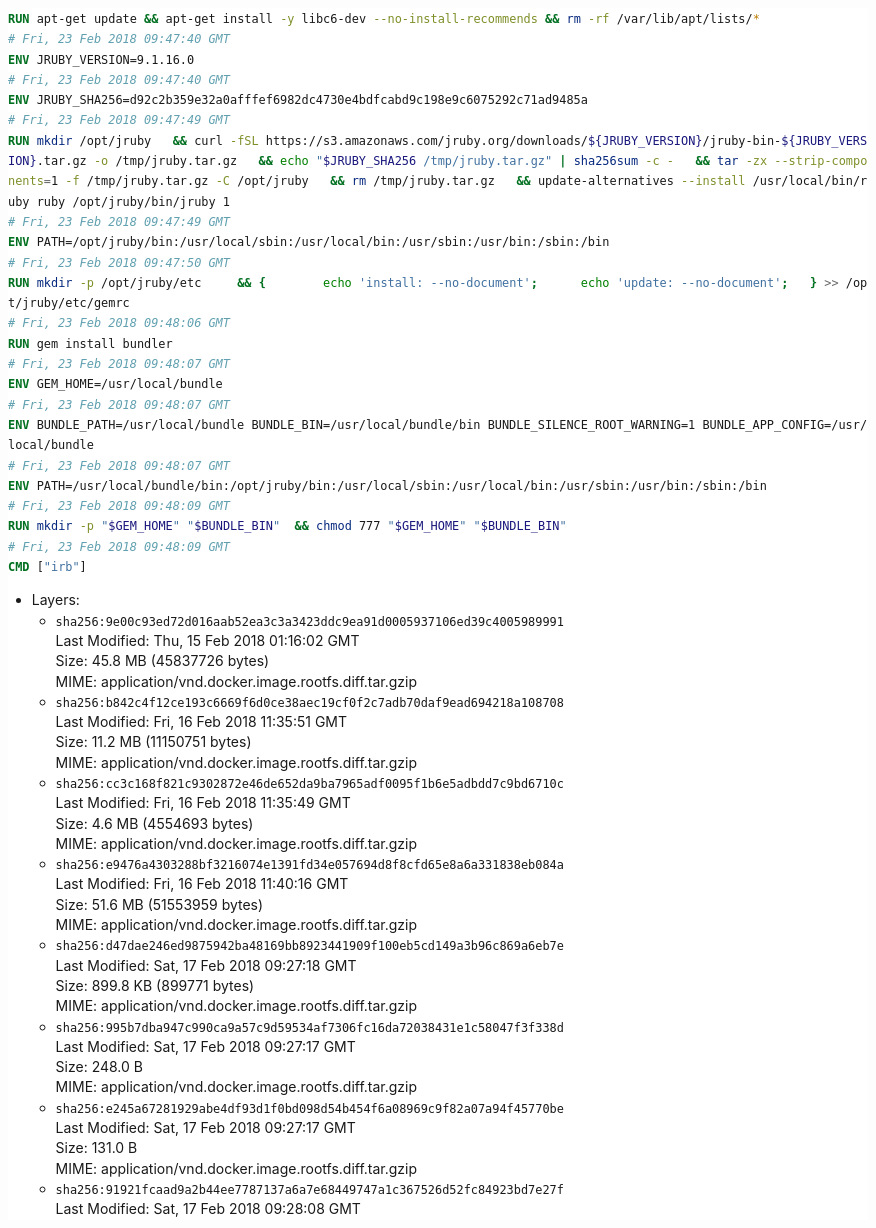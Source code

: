 ```dockerfile
RUN apt-get update && apt-get install -y libc6-dev --no-install-recommends && rm -rf /var/lib/apt/lists/*
# Fri, 23 Feb 2018 09:47:40 GMT
ENV JRUBY_VERSION=9.1.16.0
# Fri, 23 Feb 2018 09:47:40 GMT
ENV JRUBY_SHA256=d92c2b359e32a0afffef6982dc4730e4bdfcabd9c198e9c6075292c71ad9485a
# Fri, 23 Feb 2018 09:47:49 GMT
RUN mkdir /opt/jruby   && curl -fSL https://s3.amazonaws.com/jruby.org/downloads/${JRUBY_VERSION}/jruby-bin-${JRUBY_VERSION}.tar.gz -o /tmp/jruby.tar.gz   && echo "$JRUBY_SHA256 /tmp/jruby.tar.gz" | sha256sum -c -   && tar -zx --strip-components=1 -f /tmp/jruby.tar.gz -C /opt/jruby   && rm /tmp/jruby.tar.gz   && update-alternatives --install /usr/local/bin/ruby ruby /opt/jruby/bin/jruby 1
# Fri, 23 Feb 2018 09:47:49 GMT
ENV PATH=/opt/jruby/bin:/usr/local/sbin:/usr/local/bin:/usr/sbin:/usr/bin:/sbin:/bin
# Fri, 23 Feb 2018 09:47:50 GMT
RUN mkdir -p /opt/jruby/etc 	&& { 		echo 'install: --no-document'; 		echo 'update: --no-document'; 	} >> /opt/jruby/etc/gemrc
# Fri, 23 Feb 2018 09:48:06 GMT
RUN gem install bundler
# Fri, 23 Feb 2018 09:48:07 GMT
ENV GEM_HOME=/usr/local/bundle
# Fri, 23 Feb 2018 09:48:07 GMT
ENV BUNDLE_PATH=/usr/local/bundle BUNDLE_BIN=/usr/local/bundle/bin BUNDLE_SILENCE_ROOT_WARNING=1 BUNDLE_APP_CONFIG=/usr/local/bundle
# Fri, 23 Feb 2018 09:48:07 GMT
ENV PATH=/usr/local/bundle/bin:/opt/jruby/bin:/usr/local/sbin:/usr/local/bin:/usr/sbin:/usr/bin:/sbin:/bin
# Fri, 23 Feb 2018 09:48:09 GMT
RUN mkdir -p "$GEM_HOME" "$BUNDLE_BIN" 	&& chmod 777 "$GEM_HOME" "$BUNDLE_BIN"
# Fri, 23 Feb 2018 09:48:09 GMT
CMD ["irb"]
```

-	Layers:
	-	`sha256:9e00c93ed72d016aab52ea3c3a3423ddc9ea91d0005937106ed39c4005989991`  
		Last Modified: Thu, 15 Feb 2018 01:16:02 GMT  
		Size: 45.8 MB (45837726 bytes)  
		MIME: application/vnd.docker.image.rootfs.diff.tar.gzip
	-	`sha256:b842c4f12ce193c6669f6d0ce38aec19cf0f2c7adb70daf9ead694218a108708`  
		Last Modified: Fri, 16 Feb 2018 11:35:51 GMT  
		Size: 11.2 MB (11150751 bytes)  
		MIME: application/vnd.docker.image.rootfs.diff.tar.gzip
	-	`sha256:cc3c168f821c9302872e46de652da9ba7965adf0095f1b6e5adbdd7c9bd6710c`  
		Last Modified: Fri, 16 Feb 2018 11:35:49 GMT  
		Size: 4.6 MB (4554693 bytes)  
		MIME: application/vnd.docker.image.rootfs.diff.tar.gzip
	-	`sha256:e9476a4303288bf3216074e1391fd34e057694d8f8cfd65e8a6a331838eb084a`  
		Last Modified: Fri, 16 Feb 2018 11:40:16 GMT  
		Size: 51.6 MB (51553959 bytes)  
		MIME: application/vnd.docker.image.rootfs.diff.tar.gzip
	-	`sha256:d47dae246ed9875942ba48169bb8923441909f100eb5cd149a3b96c869a6eb7e`  
		Last Modified: Sat, 17 Feb 2018 09:27:18 GMT  
		Size: 899.8 KB (899771 bytes)  
		MIME: application/vnd.docker.image.rootfs.diff.tar.gzip
	-	`sha256:995b7dba947c990ca9a57c9d59534af7306fc16da72038431e1c58047f3f338d`  
		Last Modified: Sat, 17 Feb 2018 09:27:17 GMT  
		Size: 248.0 B  
		MIME: application/vnd.docker.image.rootfs.diff.tar.gzip
	-	`sha256:e245a67281929abe4df93d1f0bd098d54b454f6a08969c9f82a07a94f45770be`  
		Last Modified: Sat, 17 Feb 2018 09:27:17 GMT  
		Size: 131.0 B  
		MIME: application/vnd.docker.image.rootfs.diff.tar.gzip
	-	`sha256:91921fcaad9a2b44ee7787137a6a7e68449747a1c367526d52fc84923bd7e27f`  
		Last Modified: Sat, 17 Feb 2018 09:28:08 GMT  
